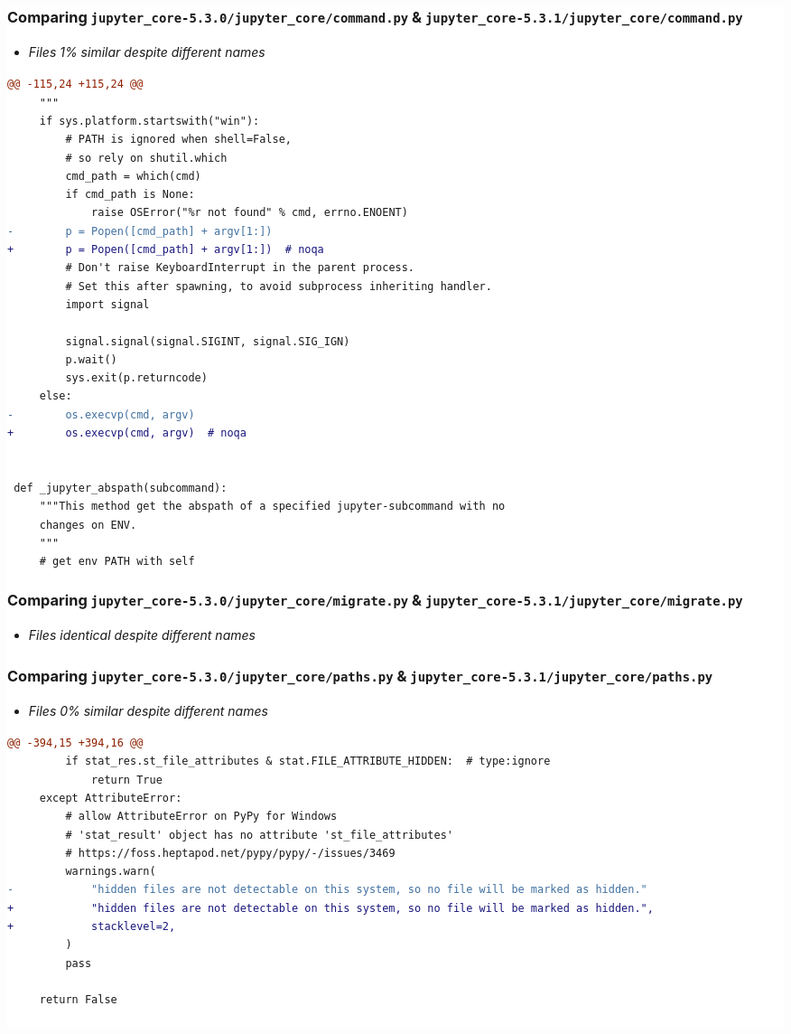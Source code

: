 ```diff
```

### Comparing `jupyter_core-5.3.0/jupyter_core/command.py` & `jupyter_core-5.3.1/jupyter_core/command.py`

 * *Files 1% similar despite different names*

```diff
@@ -115,24 +115,24 @@
     """
     if sys.platform.startswith("win"):
         # PATH is ignored when shell=False,
         # so rely on shutil.which
         cmd_path = which(cmd)
         if cmd_path is None:
             raise OSError("%r not found" % cmd, errno.ENOENT)
-        p = Popen([cmd_path] + argv[1:])
+        p = Popen([cmd_path] + argv[1:])  # noqa
         # Don't raise KeyboardInterrupt in the parent process.
         # Set this after spawning, to avoid subprocess inheriting handler.
         import signal
 
         signal.signal(signal.SIGINT, signal.SIG_IGN)
         p.wait()
         sys.exit(p.returncode)
     else:
-        os.execvp(cmd, argv)
+        os.execvp(cmd, argv)  # noqa
 
 
 def _jupyter_abspath(subcommand):
     """This method get the abspath of a specified jupyter-subcommand with no
     changes on ENV.
     """
     # get env PATH with self
```

### Comparing `jupyter_core-5.3.0/jupyter_core/migrate.py` & `jupyter_core-5.3.1/jupyter_core/migrate.py`

 * *Files identical despite different names*

### Comparing `jupyter_core-5.3.0/jupyter_core/paths.py` & `jupyter_core-5.3.1/jupyter_core/paths.py`

 * *Files 0% similar despite different names*

```diff
@@ -394,15 +394,16 @@
         if stat_res.st_file_attributes & stat.FILE_ATTRIBUTE_HIDDEN:  # type:ignore
             return True
     except AttributeError:
         # allow AttributeError on PyPy for Windows
         # 'stat_result' object has no attribute 'st_file_attributes'
         # https://foss.heptapod.net/pypy/pypy/-/issues/3469
         warnings.warn(
-            "hidden files are not detectable on this system, so no file will be marked as hidden."
+            "hidden files are not detectable on this system, so no file will be marked as hidden.",
+            stacklevel=2,
         )
         pass
 
     return False
 
```